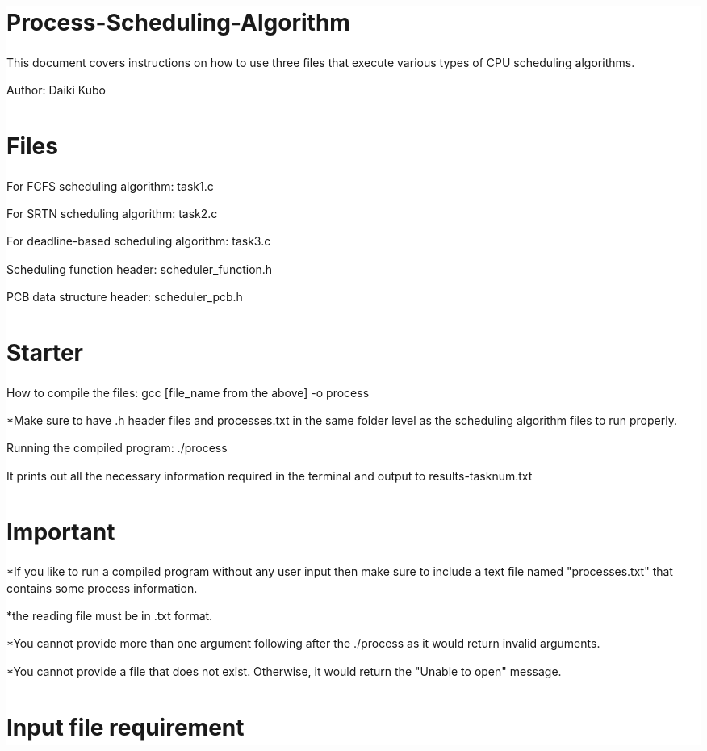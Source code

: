 # Process-Scheduling-Algorithm

This document covers instructions on how to use three files that execute various types of CPU scheduling algorithms.

Author: Daiki Kubo

# Files 
For FCFS scheduling algorithm:
task1.c

For SRTN scheduling algorithm:
task2.c

For deadline-based scheduling algorithm:
task3.c

Scheduling function header:
scheduler_function.h

PCB data structure header:
scheduler_pcb.h

# Starter
How to compile the files:
gcc [file_name from the above] -o process

*Make sure to have .h header files and processes.txt in the same folder level as the scheduling algorithm files to run properly. 

Running the compiled program:
./process

It prints out all the necessary information required in the terminal and output to results-tasknum.txt

# Important
*If you like to run a compiled program without any user input then make sure to include a text file named "processes.txt" that contains some process information. 

*the reading file must be in .txt format.

*You cannot provide more than one argument following after the ./process as it would return 
invalid arguments.

*You cannot provide a file that does not exist. Otherwise, it would return the "Unable to open" message.


# Input file requirement
